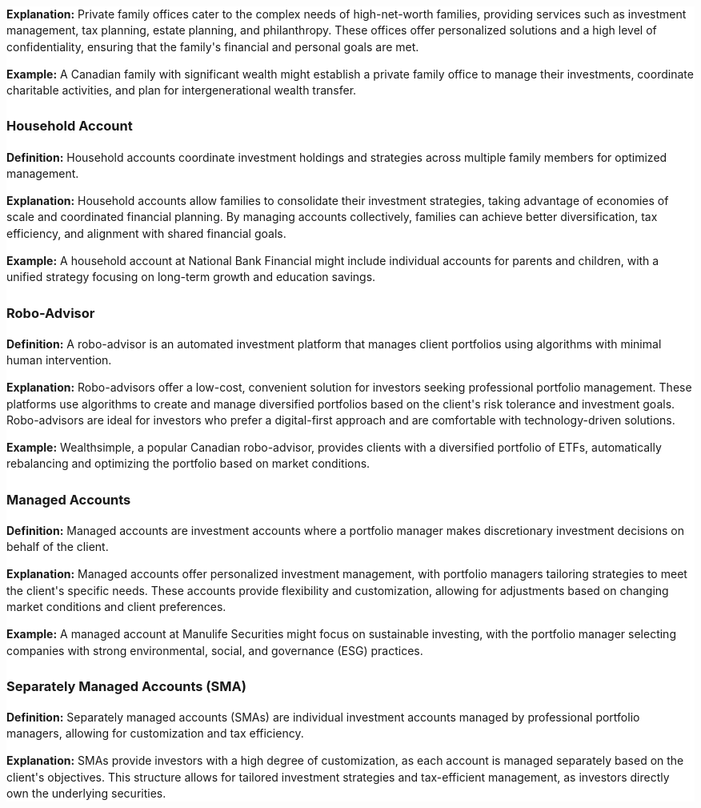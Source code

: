 **Explanation:** Private family offices cater to the complex needs of high-net-worth families, providing services such as investment management, tax planning, estate planning, and philanthropy. These offices offer personalized solutions and a high level of confidentiality, ensuring that the family's financial and personal goals are met.

**Example:** A Canadian family with significant wealth might establish a private family office to manage their investments, coordinate charitable activities, and plan for intergenerational wealth transfer.

### Household Account

**Definition:** Household accounts coordinate investment holdings and strategies across multiple family members for optimized management.

**Explanation:** Household accounts allow families to consolidate their investment strategies, taking advantage of economies of scale and coordinated financial planning. By managing accounts collectively, families can achieve better diversification, tax efficiency, and alignment with shared financial goals.

**Example:** A household account at National Bank Financial might include individual accounts for parents and children, with a unified strategy focusing on long-term growth and education savings.

### Robo-Advisor

**Definition:** A robo-advisor is an automated investment platform that manages client portfolios using algorithms with minimal human intervention.

**Explanation:** Robo-advisors offer a low-cost, convenient solution for investors seeking professional portfolio management. These platforms use algorithms to create and manage diversified portfolios based on the client's risk tolerance and investment goals. Robo-advisors are ideal for investors who prefer a digital-first approach and are comfortable with technology-driven solutions.

**Example:** Wealthsimple, a popular Canadian robo-advisor, provides clients with a diversified portfolio of ETFs, automatically rebalancing and optimizing the portfolio based on market conditions.

### Managed Accounts

**Definition:** Managed accounts are investment accounts where a portfolio manager makes discretionary investment decisions on behalf of the client.

**Explanation:** Managed accounts offer personalized investment management, with portfolio managers tailoring strategies to meet the client's specific needs. These accounts provide flexibility and customization, allowing for adjustments based on changing market conditions and client preferences.

**Example:** A managed account at Manulife Securities might focus on sustainable investing, with the portfolio manager selecting companies with strong environmental, social, and governance (ESG) practices.

### Separately Managed Accounts (SMA)

**Definition:** Separately managed accounts (SMAs) are individual investment accounts managed by professional portfolio managers, allowing for customization and tax efficiency.

**Explanation:** SMAs provide investors with a high degree of customization, as each account is managed separately based on the client's objectives. This structure allows for tailored investment strategies and tax-efficient management, as investors directly own the underlying securities.
